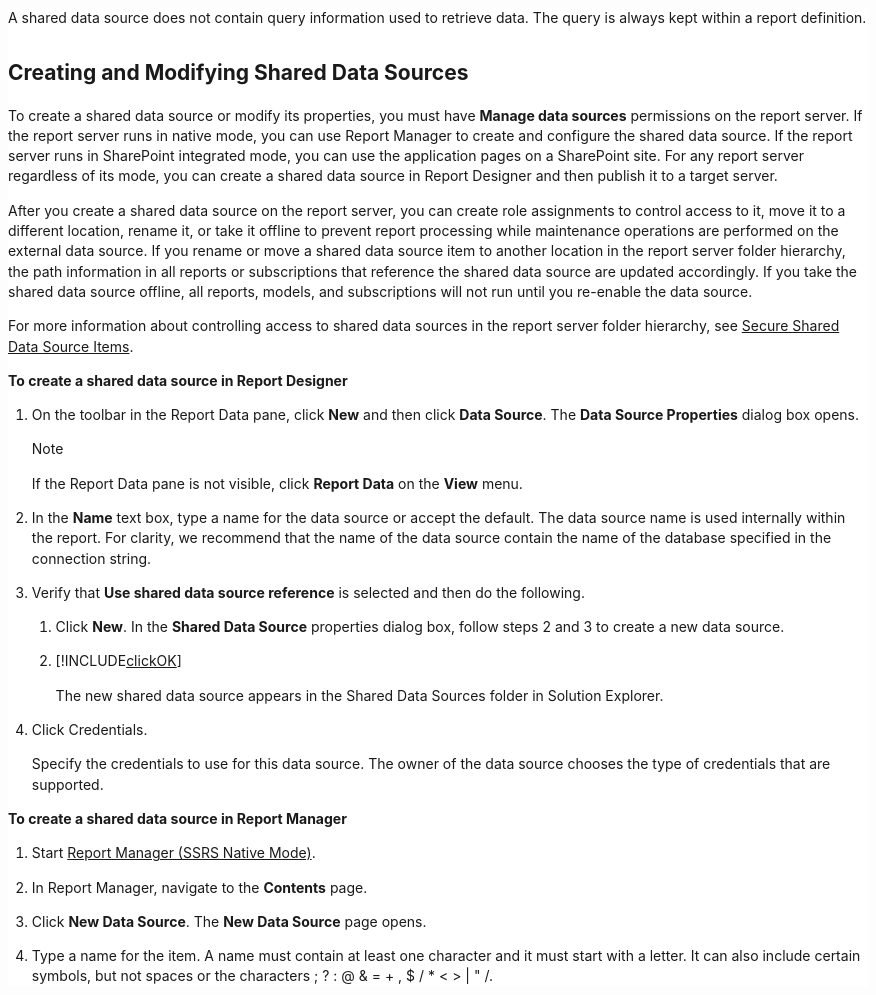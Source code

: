 A shared data source does not contain query information used to retrieve data. The query is always kept within a report definition.  
  
## Creating and Modifying Shared Data Sources  
 To create a shared data source or modify its properties, you must have **Manage data sources** permissions on the report server. If the report server runs in native mode, you can use Report Manager to create and configure the shared data source. If the report server runs in SharePoint integrated mode, you can use the application pages on a SharePoint site. For any report server regardless of its mode, you can create a shared data source in Report Designer and then publish it to a target server.  
  
 After you create a shared data source on the report server, you can create role assignments to control access to it, move it to a different location, rename it, or take it offline to prevent report processing while maintenance operations are performed on the external data source. If you rename or move a shared data source item to another location in the report server folder hierarchy, the path information in all reports or subscriptions that reference the shared data source are updated accordingly. If you take the shared data source offline, all reports, models, and subscriptions will not run until you re-enable the data source.  
  
 For more information about controlling access to shared data sources in the report server folder hierarchy, see [Secure Shared Data Source Items](../../reporting-services/security/secure-shared-data-source-items.md).  
  
 **To create a shared data source in Report Designer**  
  
1.  On the toolbar in the Report Data pane, click **New** and then click **Data Source**. The **Data Source Properties** dialog box opens.  
  
    > [!NOTE]  
    >  If the Report Data pane is not visible, click **Report Data** on the **View** menu.  
  
2.  In the **Name** text box, type a name for the data source or accept the default. The data source name is used internally within the report. For clarity, we recommend that the name of the data source contain the name of the database specified in the connection string.  
  
3.  Verify that **Use shared data source reference** is selected and then do the following.  
  
    1.  Click **New**. In the **Shared Data Source** properties dialog box, follow steps 2 and 3 to create a new data source.  
  
    2.  [!INCLUDE[clickOK](../../includes/clickok-md.md)]  
  
         The new shared data source appears in the Shared Data Sources folder in Solution Explorer.  
  
4.  Click Credentials.  
  
     Specify the credentials to use for this data source. The owner of the data source chooses the type of credentials that are supported.  
  
 **To create a shared data source in Report Manager**  
  
1.  Start [Report Manager  &#40;SSRS Native Mode&#41;](http://msdn.microsoft.com/library/80949f9d-58f5-48e3-9342-9e9bf4e57896).  
  
2.  In Report Manager, navigate to the **Contents** page.  
  
3.  Click **New Data Source**. The **New Data Source** page opens.  
  
4.  Type a name for the item. A name must contain at least one character and it must start with a letter. It can also include certain symbols, but not spaces or the characters ; ? : @ & = + , $ / * \< > | " /.  
  